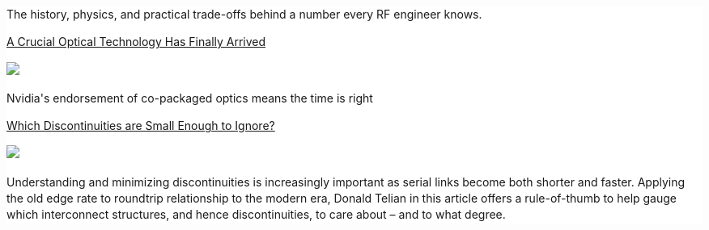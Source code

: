 </div>

The history, physics, and practical trade-offs behind a number every RF
engineer knows.

</div>

<div class="card">

<div class="card-title">

[A Crucial Optical Technology Has Finally
Arrived](https://spectrum.ieee.org/co-packaged-optics?share_id=8747620&socialux=facebook&utm_campaign=RebelMouse&utm_content=IEEE+Spectrum&utm_medium=social&utm_source=facebook&fbclid=IwY2xjawJPxmVleHRuA2FlbQIxMQABHd6nfsEUjXNleRBU_DjWsN3pUhUR-OWfePVQpxYBd1XJuyZdQ8QV4BJTbQ_aem_bDXjxpROQ0k-qkQBRYqRYQ)

</div>

<div class="card-image">

[![](https://assets.rbl.ms/58558428/origin.jpg)](https://spectrum.ieee.org/co-packaged-optics?share_id=8747620&socialux=facebook&utm_campaign=RebelMouse&utm_content=IEEE+Spectrum&utm_medium=social&utm_source=facebook&fbclid=IwY2xjawJPxmVleHRuA2FlbQIxMQABHd6nfsEUjXNleRBU_DjWsN3pUhUR-OWfePVQpxYBd1XJuyZdQ8QV4BJTbQ_aem_bDXjxpROQ0k-qkQBRYqRYQ)

</div>

Nvidia's endorsement of co-packaged optics means the time is right

</div>

<div class="card">

<div class="card-title">

[Which Discontinuities are Small Enough to
Ignore?](https://www.signalintegrityjournal.com/articles/2548-which-discontinuities-are-small-enough-to-ignore)

</div>

<div class="card-image">

[![](https://www.signalintegrityjournal.com/ext/resources/2022/04/01/Art1_Fig1rev.jpg?t=1648848499&width=696)](https://www.signalintegrityjournal.com/articles/2548-which-discontinuities-are-small-enough-to-ignore)

</div>

Understanding and minimizing discontinuities is increasingly important
as serial links become both shorter and faster. Applying the old edge
rate to roundtrip relationship to the modern era, Donald Telian in this
article offers a rule-of-thumb to help gauge which interconnect
structures, and hence discontinuities, to care about – and to what
degree.

</div>

<div class="card">
